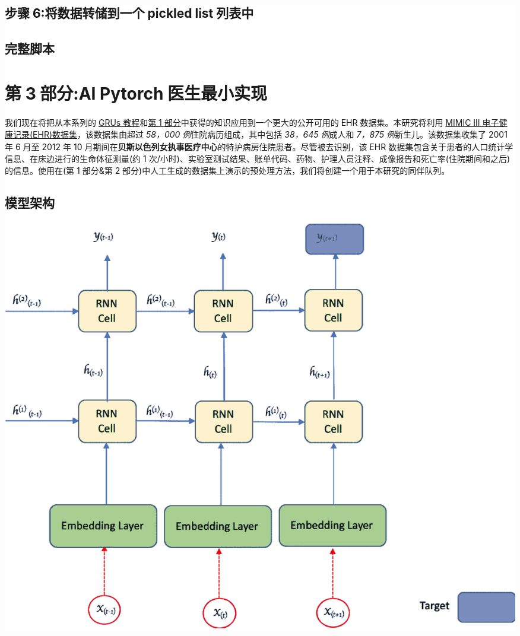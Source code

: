 ## 步骤 6:将数据转储到一个 pickled list 列表中

## 完整脚本

# 第 3 部分:AI Pytorch 医生最小实现

我们现在将把从本系列的 [GRUs 教程](/gate-recurrent-units-explained-using-matrices-part-1-3c781469fc18)和[第 1 部分](https://medium.com/@sparklerussell/using-electronic-health-records-ehr-for-predicting-future-diagnosis-codes-using-gated-recurrent-bcd0de7d7436)中获得的知识应用到一个更大的公开可用的 EHR 数据集。本研究将利用 [MIMIC III 电子健康记录(EHR)数据集](https://mimic.physionet.org/)，该数据集由超过 *58，000 例*住院病历组成，其中包括 *38，645 例*成人和 *7，875 例*新生儿。该数据集收集了 2001 年 6 月至 2012 年 10 月期间在**贝斯以色列女执事医疗中心**的特护病房住院患者。尽管被去识别，该 EHR 数据集包含关于患者的人口统计学信息、在床边进行的生命体征测量(约 1 次/小时)、实验室测试结果、账单代码、药物、护理人员注释、成像报告和死亡率(住院期间和之后)的信息。使用在(第 1 部分&第 2 部分)中人工生成的数据集上演示的预处理方法，我们将创建一个用于本研究的同伴队列。

## 模型架构

![](img/bffdbd638187ae52bd3cb0798e498d99.png)
